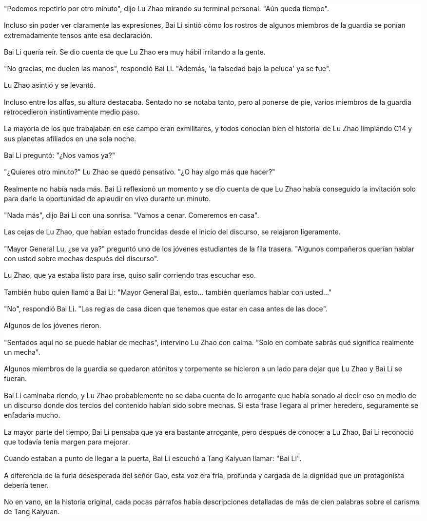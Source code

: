"Podemos repetirlo por otro minuto", dijo Lu Zhao mirando su terminal personal. "Aún queda tiempo".

Incluso sin poder ver claramente las expresiones, Bai Li sintió cómo los rostros de algunos miembros de la guardia se ponían extremadamente tensos ante esa declaración.

Bai Li quería reír. Se dio cuenta de que Lu Zhao era muy hábil irritando a la gente.

"No gracias, me duelen las manos", respondió Bai Li. "Además, 'la falsedad bajo la peluca' ya se fue".

Lu Zhao asintió y se levantó.

Incluso entre los alfas, su altura destacaba. Sentado no se notaba tanto, pero al ponerse de pie, varios miembros de la guardia retrocedieron instintivamente medio paso.

La mayoría de los que trabajaban en ese campo eran exmilitares, y todos conocían bien el historial de Lu Zhao limpiando C14 y sus planetas afiliados en una sola noche.

Bai Li preguntó: "¿Nos vamos ya?"

"¿Quieres otro minuto?" Lu Zhao se quedó pensativo. "¿O hay algo más que hacer?"

Realmente no había nada más. Bai Li reflexionó un momento y se dio cuenta de que Lu Zhao había conseguido la invitación solo para darle la oportunidad de aplaudir en vivo durante un minuto.

"Nada más", dijo Bai Li con una sonrisa. "Vamos a cenar. Comeremos en casa".

Las cejas de Lu Zhao, que habían estado fruncidas desde el inicio del discurso, se relajaron ligeramente.

"Mayor General Lu, ¿se va ya?" preguntó uno de los jóvenes estudiantes de la fila trasera. "Algunos compañeros querían hablar con usted sobre mechas después del discurso".

Lu Zhao, que ya estaba listo para irse, quiso salir corriendo tras escuchar eso.

También hubo quien llamó a Bai Li: "Mayor General Bai, esto... también queríamos hablar con usted..."

"No", respondió Bai Li. "Las reglas de casa dicen que tenemos que estar en casa antes de las doce".

Algunos de los jóvenes rieron.

"Sentados aquí no se puede hablar de mechas", intervino Lu Zhao con calma. "Solo en combate sabrás qué significa realmente un mecha".

Algunos miembros de la guardia se quedaron atónitos y torpemente se hicieron a un lado para dejar que Lu Zhao y Bai Li se fueran.

Bai Li caminaba riendo, y Lu Zhao probablemente no se daba cuenta de lo arrogante que había sonado al decir eso en medio de un discurso donde dos tercios del contenido habían sido sobre mechas. Si esta frase llegara al primer heredero, seguramente se enfadaría mucho.

La mayor parte del tiempo, Bai Li pensaba que ya era bastante arrogante, pero después de conocer a Lu Zhao, Bai Li reconoció que todavía tenía margen para mejorar.

Cuando estaban a punto de llegar a la puerta, Bai Li escuchó a Tang Kaiyuan llamar: "Bai Li".

A diferencia de la furia desesperada del señor Gao, esta voz era fría, profunda y cargada de la dignidad que un protagonista debería tener.

No en vano, en la historia original, cada pocas párrafos había descripciones detalladas de más de cien palabras sobre el carisma de Tang Kaiyuan.
